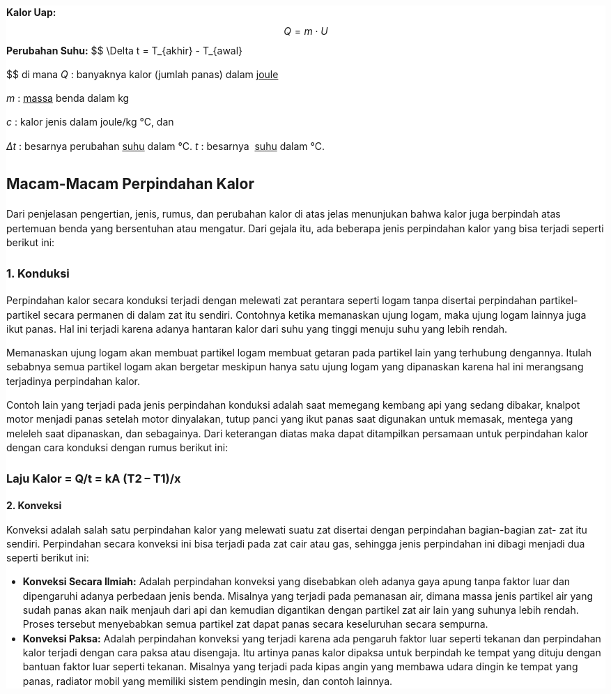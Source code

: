 **Kalor Uap:**
$$
Q = m \cdot U
$$
**Perubahan Suhu:**
$$
\Delta t = T_{akhir} - T_{awal}

$$
di mana
 $Q$ : banyaknya kalor (jumlah panas) dalam [joule](https://id.wikipedia.org/wiki/Joule "Joule")

$m$ : [massa](https://id.wikipedia.org/wiki/Massa "Massa") benda dalam kg

$c$ : kalor jenis dalam joule/kg °C, dan

$\Delta t$ : besarnya perubahan [suhu](https://id.wikipedia.org/wiki/Suhu "Suhu") dalam °C.
 $t$ : besarnya  [suhu](https://id.wikipedia.org/wiki/Suhu "Suhu") dalam °C.
## Macam-Macam Perpindahan Kalor
Dari penjelasan pengertian, jenis, rumus, dan perubahan kalor di atas jelas menunjukan bahwa kalor juga berpindah atas pertemuan benda yang bersentuhan atau mengatur. Dari gejala itu, ada beberapa jenis perpindahan kalor yang bisa terjadi seperti berikut ini:

### **1. Konduksi**

Perpindahan kalor secara konduksi terjadi dengan melewati zat perantara seperti logam tanpa disertai perpindahan partikel- partikel secara permanen di dalam zat itu sendiri. Contohnya ketika memanaskan ujung logam, maka ujung logam lainnya juga ikut panas. Hal ini terjadi karena adanya hantaran kalor dari suhu yang tinggi menuju suhu yang lebih rendah. 

Memanaskan ujung logam akan membuat partikel logam membuat getaran pada partikel lain yang terhubung dengannya. Itulah sebabnya semua partikel logam akan bergetar meskipun hanya satu ujung logam yang dipanaskan karena hal ini merangsang terjadinya perpindahan kalor. 

Contoh lain yang terjadi pada jenis perpindahan konduksi adalah saat memegang kembang api yang sedang dibakar, knalpot motor menjadi panas setelah motor dinyalakan, tutup panci yang ikut panas saat digunakan untuk memasak, mentega yang meleleh saat dipanaskan, dan sebagainya. Dari keterangan diatas maka dapat ditampilkan persamaan untuk perpindahan kalor dengan cara konduksi dengan rumus berikut ini: 

### Laju Kalor = Q/t = kA (T2 – T1)/x  
  
**2. Konveksi**

Konveksi adalah salah satu perpindahan kalor yang melewati suatu zat disertai dengan perpindahan bagian-bagian zat- zat itu sendiri. Perpindahan secara konveksi ini bisa terjadi pada zat cair atau gas, sehingga jenis perpindahan ini dibagi menjadi dua seperti berikut ini:

- **Konveksi Secara Ilmiah:** Adalah perpindahan konveksi yang disebabkan oleh adanya gaya apung tanpa faktor luar dan dipengaruhi adanya perbedaan jenis benda. Misalnya yang terjadi pada pemanasan air, dimana massa jenis partikel air yang sudah panas akan naik menjauh dari api dan kemudian digantikan dengan partikel zat air lain yang suhunya lebih rendah. Proses tersebut menyebabkan semua partikel zat dapat panas secara keseluruhan secara sempurna.  
- **Konveksi Paksa:** Adalah perpindahan konveksi yang terjadi karena ada pengaruh faktor luar seperti tekanan dan perpindahan kalor terjadi dengan cara paksa atau disengaja. Itu artinya panas kalor dipaksa untuk berpindah ke tempat yang dituju dengan bantuan faktor luar seperti tekanan. Misalnya yang terjadi pada kipas angin yang membawa udara dingin ke tempat yang panas, radiator mobil yang memiliki sistem pendingin mesin, dan contoh lainnya. 
